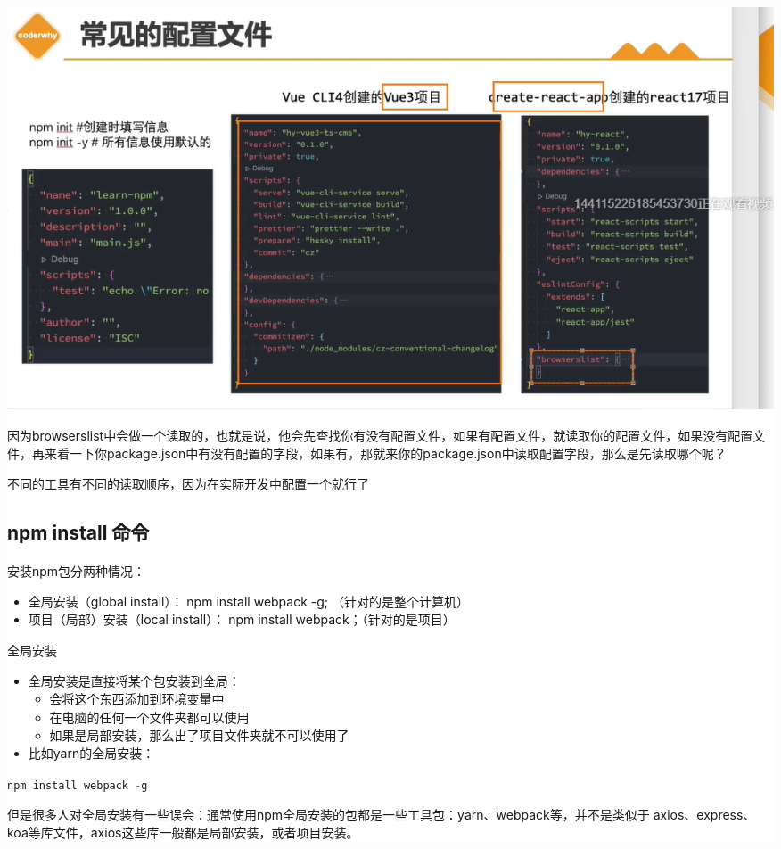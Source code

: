 ![image-20220820090215078](./22_包管理工具详解.assets/image-20220820090215078.png)

因为browserslist中会做一个读取的，也就是说，他会先查找你有没有配置文件，如果有配置文件，就读取你的配置文件，如果没有配置文件，再来看一下你package.json中有没有配置的字段，如果有，那就来你的package.json中读取配置字段，那么是先读取哪个呢？

不同的工具有不同的读取顺序，因为在实际开发中配置一个就行了





## npm install 命令

安装npm包分两种情况：

- 全局安装（global install）： npm install webpack -g; （针对的是整个计算机）
- 项目（局部）安装（local install）： npm install webpack；（针对的是项目）

全局安装

- 全局安装是直接将某个包安装到全局：
  - 会将这个东西添加到环境变量中
  - 在电脑的任何一个文件夹都可以使用
  - 如果是局部安装，那么出了项目文件夹就不可以使用了
- 比如yarn的全局安装：

```js
npm install webpack -g
```

但是很多人对全局安装有一些误会：通常使用npm全局安装的包都是一些工具包：yarn、webpack等，并不是类似于 axios、express、koa等库文件，axios这些库一般都是局部安装，或者项目安装。

